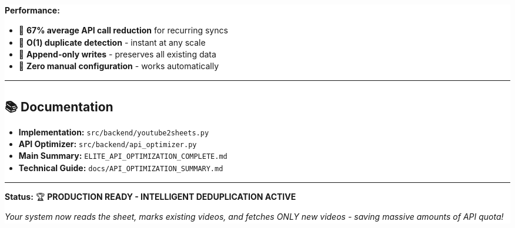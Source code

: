 **Performance:**
- 🚀 **67% average API call reduction** for recurring syncs
- 🚀 **O(1) duplicate detection** - instant at any scale
- 🚀 **Append-only writes** - preserves all existing data
- 🚀 **Zero manual configuration** - works automatically

---

## 📚 Documentation

- **Implementation:** `src/backend/youtube2sheets.py`
- **API Optimizer:** `src/backend/api_optimizer.py`
- **Main Summary:** `ELITE_API_OPTIMIZATION_COMPLETE.md`
- **Technical Guide:** `docs/API_OPTIMIZATION_SUMMARY.md`

---

**Status:** 🏆 **PRODUCTION READY - INTELLIGENT DEDUPLICATION ACTIVE**

*Your system now reads the sheet, marks existing videos, and fetches ONLY new videos - saving massive amounts of API quota!*

